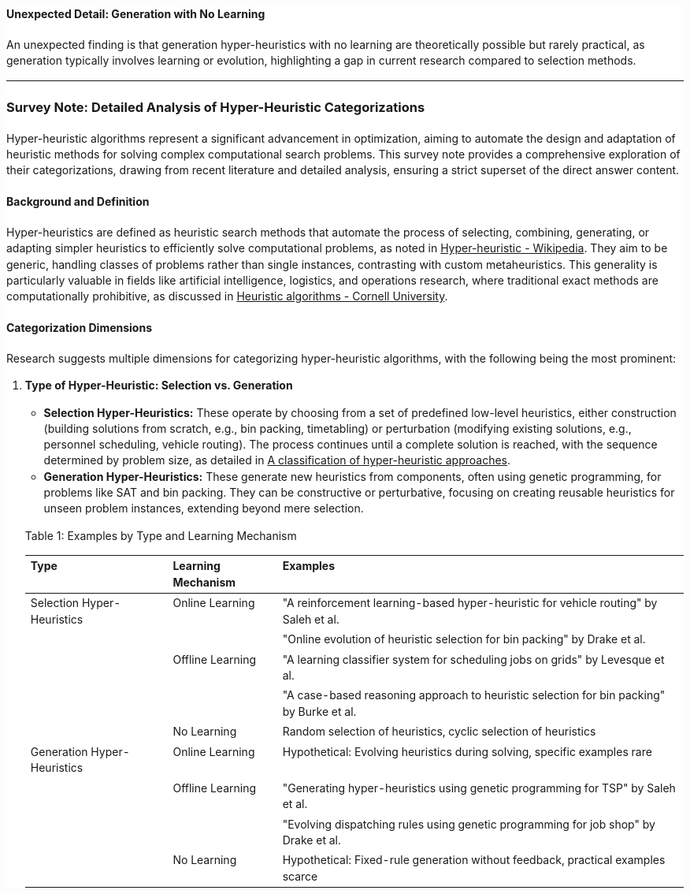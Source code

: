 #### Unexpected Detail: Generation with No Learning
An unexpected finding is that generation hyper-heuristics with no learning are theoretically possible but rarely practical, as generation typically involves learning or evolution, highlighting a gap in current research compared to selection methods.

---

### Survey Note: Detailed Analysis of Hyper-Heuristic Categorizations

Hyper-heuristic algorithms represent a significant advancement in optimization, aiming to automate the design and adaptation of heuristic methods for solving complex computational search problems. This survey note provides a comprehensive exploration of their categorizations, drawing from recent literature and detailed analysis, ensuring a strict superset of the direct answer content.

#### Background and Definition
Hyper-heuristics are defined as heuristic search methods that automate the process of selecting, combining, generating, or adapting simpler heuristics to efficiently solve computational problems, as noted in [Hyper-heuristic - Wikipedia](https://en.wikipedia.org/wiki/Hyper-heuristic). They aim to be generic, handling classes of problems rather than single instances, contrasting with custom metaheuristics. This generality is particularly valuable in fields like artificial intelligence, logistics, and operations research, where traditional exact methods are computationally prohibitive, as discussed in [Heuristic algorithms - Cornell University](https://optimization.cbe.cornell.edu/index.php?title=Heuristic_algorithms).

#### Categorization Dimensions
Research suggests multiple dimensions for categorizing hyper-heuristic algorithms, with the following being the most prominent:

1. **Type of Hyper-Heuristic: Selection vs. Generation**
   - **Selection Hyper-Heuristics:** These operate by choosing from a set of predefined low-level heuristics, either construction (building solutions from scratch, e.g., bin packing, timetabling) or perturbation (modifying existing solutions, e.g., personnel scheduling, vehicle routing). The process continues until a complete solution is reached, with the sequence determined by problem size, as detailed in [A classification of hyper-heuristic approaches](https://www.researchgate.net/publication/235439136_A_classification_of_hyper-heuristic_approaches).
   - **Generation Hyper-Heuristics:** These generate new heuristics from components, often using genetic programming, for problems like SAT and bin packing. They can be constructive or perturbative, focusing on creating reusable heuristics for unseen problem instances, extending beyond mere selection.

   Table 1: Examples by Type and Learning Mechanism

   | **Type**                     | **Learning Mechanism** | **Examples**                                                                 |
   |------------------------------|-----------------------|-----------------------------------------------------------------------------|
   | Selection Hyper-Heuristics    | Online Learning       | "A reinforcement learning-based hyper-heuristic for vehicle routing" by Saleh et al. |
   |                              |                       | "Online evolution of heuristic selection for bin packing" by Drake et al.    |
   |                              | Offline Learning      | "A learning classifier system for scheduling jobs on grids" by Levesque et al. |
   |                              |                       | "A case-based reasoning approach to heuristic selection for bin packing" by Burke et al. |
   |                              | No Learning           | Random selection of heuristics, cyclic selection of heuristics               |
   | Generation Hyper-Heuristics   | Online Learning       | Hypothetical: Evolving heuristics during solving, specific examples rare     |
   |                              | Offline Learning      | "Generating hyper-heuristics using genetic programming for TSP" by Saleh et al. |
   |                              |                       | "Evolving dispatching rules using genetic programming for job shop" by Drake et al. |
   |                              | No Learning           | Hypothetical: Fixed-rule generation without feedback, practical examples scarce |
